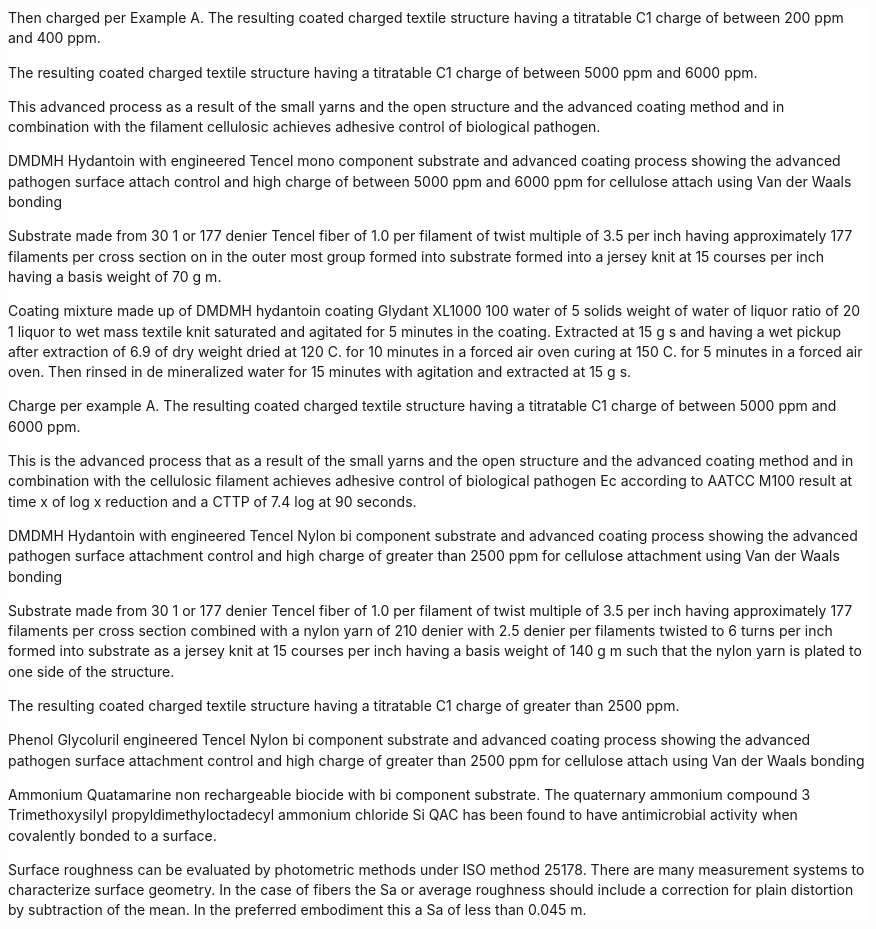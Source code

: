 Then charged per Example A. The resulting coated charged textile structure having a titratable C1 charge of between 200 ppm and 400 ppm.

The resulting coated charged textile structure having a titratable C1 charge of between 5000 ppm and 6000 ppm.

This advanced process as a result of the small yarns and the open structure and the advanced coating method and in combination with the filament cellulosic achieves adhesive control of biological pathogen.

DMDMH Hydantoin with engineered Tencel mono component substrate and advanced coating process showing the advanced pathogen surface attach control and high charge of between 5000 ppm and 6000 ppm for cellulose attach using Van der Waals bonding

Substrate made from 30 1 or 177 denier Tencel fiber of 1.0 per filament of twist multiple of 3.5 per inch having approximately 177 filaments per cross section on in the outer most group formed into substrate formed into a jersey knit at 15 courses per inch having a basis weight of 70 g m.

Coating mixture made up of DMDMH hydantoin coating Glydant XL1000 100 water of 5 solids weight of water of liquor ratio of 20 1 liquor to wet mass textile knit saturated and agitated for 5 minutes in the coating. Extracted at 15 g s and having a wet pickup after extraction of 6.9 of dry weight dried at 120 C. for 10 minutes in a forced air oven curing at 150 C. for 5 minutes in a forced air oven. Then rinsed in de mineralized water for 15 minutes with agitation and extracted at 15 g s.

Charge per example A. The resulting coated charged textile structure having a titratable C1 charge of between 5000 ppm and 6000 ppm.

This is the advanced process that as a result of the small yarns and the open structure and the advanced coating method and in combination with the cellulosic filament achieves adhesive control of biological pathogen Ec according to AATCC M100 result at time x of log x reduction and a CTTP of 7.4 log at 90 seconds.

DMDMH Hydantoin with engineered Tencel Nylon bi component substrate and advanced coating process showing the advanced pathogen surface attachment control and high charge of greater than 2500 ppm for cellulose attachment using Van der Waals bonding

Substrate made from 30 1 or 177 denier Tencel fiber of 1.0 per filament of twist multiple of 3.5 per inch having approximately 177 filaments per cross section combined with a nylon yarn of 210 denier with 2.5 denier per filaments twisted to 6 turns per inch formed into substrate as a jersey knit at 15 courses per inch having a basis weight of 140 g m such that the nylon yarn is plated to one side of the structure.

The resulting coated charged textile structure having a titratable C1 charge of greater than 2500 ppm.

Phenol Glycoluril engineered Tencel Nylon bi component substrate and advanced coating process showing the advanced pathogen surface attachment control and high charge of greater than 2500 ppm for cellulose attach using Van der Waals bonding

Ammonium Quatamarine non rechargeable biocide with bi component substrate. The quaternary ammonium compound 3 Trimethoxysilyl propyldimethyloctadecyl ammonium chloride Si QAC has been found to have antimicrobial activity when covalently bonded to a surface.

Surface roughness can be evaluated by photometric methods under ISO method 25178. There are many measurement systems to characterize surface geometry. In the case of fibers the Sa or average roughness should include a correction for plain distortion by subtraction of the mean. In the preferred embodiment this a Sa of less than 0.045 m.
